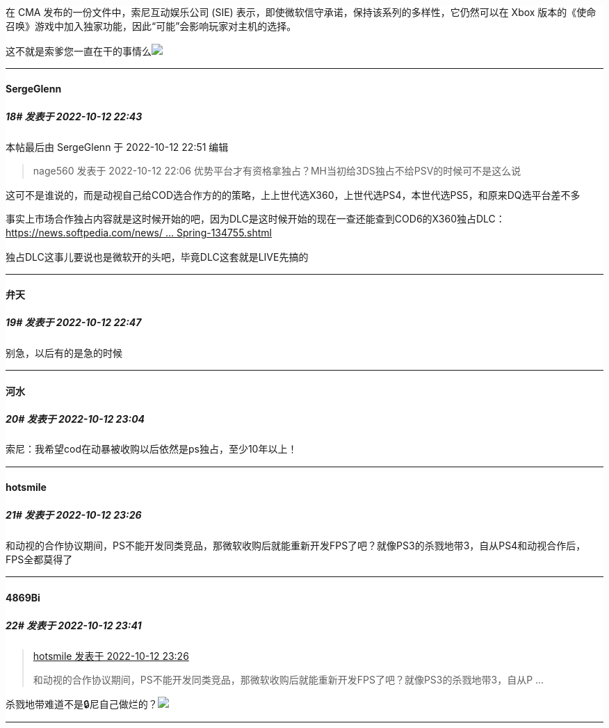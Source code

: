 在 CMA 发布的一份文件中，索尼互动娱乐公司 (SIE) 表示，即使微软信守承诺，保持该系列的多样性，它仍然可以在 Xbox 版本的《使命召唤》游戏中加入独家功能，因此“可能”会影响玩家对主机的选择。

这不就是索爹您一直在干的事情么<img src="https://static.saraba1st.com/image/smiley/face2017/049.png" referrerpolicy="no-referrer">

*****

####  SergeGlenn  
##### 18#       发表于 2022-10-12 22:43

 本帖最后由 SergeGlenn 于 2022-10-12 22:51 编辑 
<blockquote>nage560 发表于 2022-10-12 22:06
优势平台才有资格拿独占？MH当初给3DS独占不给PSV的时候可不是这么说</blockquote>
这可不是谁说的，而是动视自己给COD选合作方的的策略，上上世代选X360，上世代选PS4，本世代选PS5，和原来DQ选平台差不多

事实上市场合作独占内容就是这时候开始的吧，因为DLC是这时候开始的现在一查还能查到COD6的X360独占DLC：[https://news.softpedia.com/news/ ... Spring-134755.shtml](https://news.softpedia.com/news/Xbox-360-Exclusive-Modern-Warfare-2-DLC-Coming-in-Spring-134755.shtml)

独占DLC这事儿要说也是微软开的头吧，毕竟DLC这套就是LIVE先搞的

*****

####  弁天  
##### 19#       发表于 2022-10-12 22:47

别急，以后有的是急的时候

*****

####  河水  
##### 20#       发表于 2022-10-12 23:04

索尼：我希望cod在动暴被收购以后依然是ps独占，至少10年以上！

*****

####  hotsmile  
##### 21#       发表于 2022-10-12 23:26

和动视的合作协议期间，PS不能开发同类竞品，那微软收购后就能重新开发FPS了吧？就像PS3的杀戮地带3，自从PS4和动视合作后，FPS全都莫得了

*****

####  4869Bi  
##### 22#       发表于 2022-10-12 23:41

<blockquote><a href="httphttps://bbs.saraba1st.com/2b/forum.php?mod=redirect&amp;goto=findpost&amp;pid=57882841&amp;ptid=2099342" target="_blank">hotsmile 发表于 2022-10-12 23:26</a>

和动视的合作协议期间，PS不能开发同类竞品，那微软收购后就能重新开发FPS了吧？就像PS3的杀戮地带3，自从P ...</blockquote>
杀戮地带难道不是🔒尼自己做烂的？<img src="https://static.saraba1st.com/image/smiley/face2017/009.gif" referrerpolicy="no-referrer">

*****
